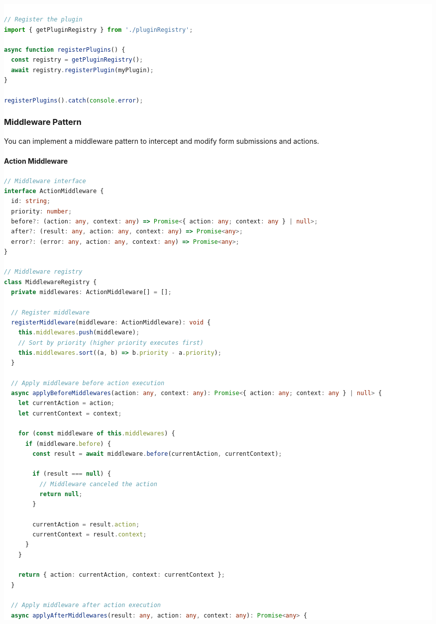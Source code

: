 ```typescript

// Register the plugin
import { getPluginRegistry } from './pluginRegistry';

async function registerPlugins() {
  const registry = getPluginRegistry();
  await registry.registerPlugin(myPlugin);
}

registerPlugins().catch(console.error);
```

### Middleware Pattern

You can implement a middleware pattern to intercept and modify form submissions and actions.

#### Action Middleware

```typescript
// Middleware interface
interface ActionMiddleware {
  id: string;
  priority: number;
  before?: (action: any, context: any) => Promise<{ action: any; context: any } | null>;
  after?: (result: any, action: any, context: any) => Promise<any>;
  error?: (error: any, action: any, context: any) => Promise<any>;
}

// Middleware registry
class MiddlewareRegistry {
  private middlewares: ActionMiddleware[] = [];
  
  // Register middleware
  registerMiddleware(middleware: ActionMiddleware): void {
    this.middlewares.push(middleware);
    // Sort by priority (higher priority executes first)
    this.middlewares.sort((a, b) => b.priority - a.priority);
  }
  
  // Apply middleware before action execution
  async applyBeforeMiddlewares(action: any, context: any): Promise<{ action: any; context: any } | null> {
    let currentAction = action;
    let currentContext = context;
    
    for (const middleware of this.middlewares) {
      if (middleware.before) {
        const result = await middleware.before(currentAction, currentContext);
        
        if (result === null) {
          // Middleware canceled the action
          return null;
        }
        
        currentAction = result.action;
        currentContext = result.context;
      }
    }
    
    return { action: currentAction, context: currentContext };
  }
  
  // Apply middleware after action execution
  async applyAfterMiddlewares(result: any, action: any, context: any): Promise<any> {
```